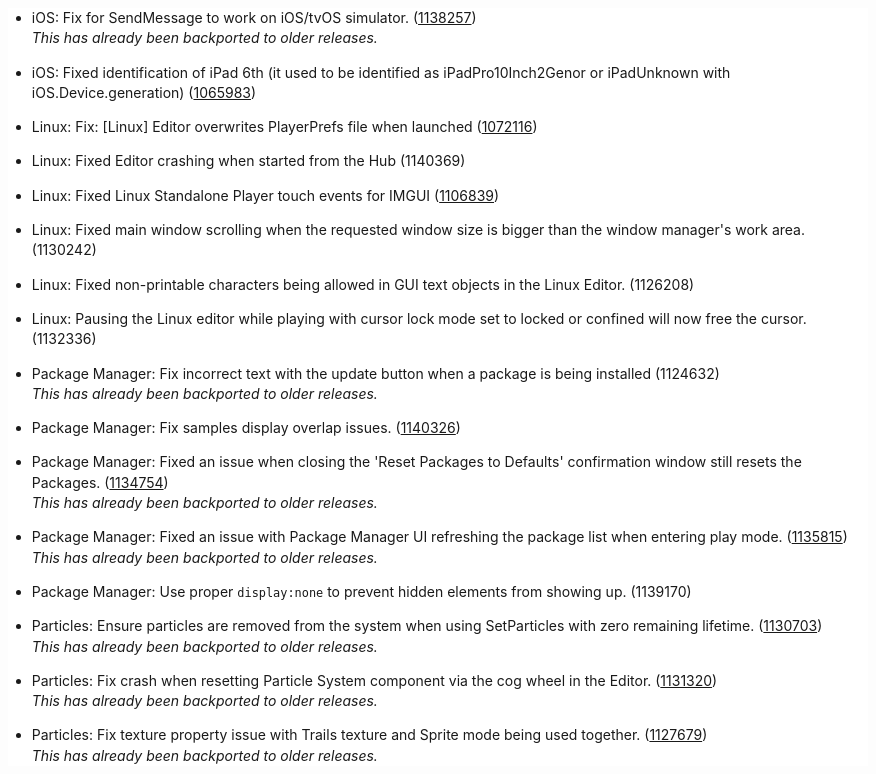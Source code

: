 *   iOS: Fix for SendMessage to work on iOS/tvOS simulator. ([1138257](https://issuetracker.unity3d.com/issues/ios-unitysendmessage-is-not-working-on-simulator-when-trying-to-login-to-facebooksdk))  
    _This has already been backported to older releases._
    
*   iOS: Fixed identification of iPad 6th (it used to be identified as iPadPro10Inch2Genor or iPadUnknown with iOS.Device.generation) ([1065983](https://issuetracker.unity3d.com/issues/ios-ipad-6th-generation-is-identified-as-ipadpro10inch2genor-or-ipadunknown-with-ios-dot-device-dot-generation))
    
*   Linux: Fix: \[Linux\] Editor overwrites PlayerPrefs file when launched ([1072116](https://issuetracker.unity3d.com/issues/linux-editor-overwrites-playerprefs-file-when-launched))
    
*   Linux: Fixed Editor crashing when started from the Hub (1140369)
    
*   Linux: Fixed Linux Standalone Player touch events for IMGUI ([1106839](https://issuetracker.unity3d.com/issues/linux-standalone-player-not-receiving-touch-events))
    
*   Linux: Fixed main window scrolling when the requested window size is bigger than the window manager's work area. (1130242)
    
*   Linux: Fixed non-printable characters being allowed in GUI text objects in the Linux Editor. (1126208)
    
*   Linux: Pausing the Linux editor while playing with cursor lock mode set to locked or confined will now free the cursor. (1132336)
    
*   Package Manager: Fix incorrect text with the update button when a package is being installed (1124632)  
    _This has already been backported to older releases._
    
*   Package Manager: Fix samples display overlap issues. ([1140326](https://issuetracker.unity3d.com/issues/text-is-overlaping-and-is-not-wrapped-in-buttons-in-the-the-package-manager-window))
    
*   Package Manager: Fixed an issue when closing the 'Reset Packages to Defaults' confirmation window still resets the Packages. ([1134754](https://issuetracker.unity3d.com/issues/closing-the-reset-packages-to-defaults-confirmation-window-still-resets-the-packages))  
    _This has already been backported to older releases._
    
*   Package Manager: Fixed an issue with Package Manager UI refreshing the package list when entering play mode. ([1135815](https://issuetracker.unity3d.com/issues/package-manager-ui-refreshes-the-package-list-when-entering-play-mode))  
    _This has already been backported to older releases._
    
*   Package Manager: Use proper `display:none` to prevent hidden elements from showing up. (1139170)
    
*   Particles: Ensure particles are removed from the system when using SetParticles with zero remaining lifetime. ([1130703](https://issuetracker.unity3d.com/issues/particles-not-being-removed-from-array-when-remaininglifetime-equals-0-is-used))  
    _This has already been backported to older releases._
    
*   Particles: Fix crash when resetting Particle System component via the cog wheel in the Editor. ([1131320](https://issuetracker.unity3d.com/issues/shuriken-editor-crashes-on-resetting-particle-system-properties-via-cogwheel))  
    _This has already been backported to older releases._
    
*   Particles: Fix texture property issue with Trails texture and Sprite mode being used together. ([1127679](https://issuetracker.unity3d.com/issues/particle-system-trails-sprites-modifies-unexpectedly-when-texture-sheet-animation-is-enabled))  
    _This has already been backported to older releases._
    